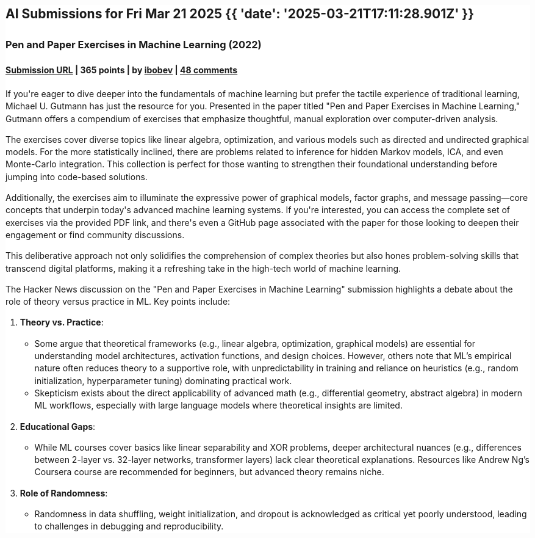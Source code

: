 ## AI Submissions for Fri Mar 21 2025 {{ 'date': '2025-03-21T17:11:28.901Z' }}

### Pen and Paper Exercises in Machine Learning (2022)

#### [Submission URL](https://arxiv.org/abs/2206.13446) | 365 points | by [ibobev](https://news.ycombinator.com/user?id=ibobev) | [48 comments](https://news.ycombinator.com/item?id=43440267)

If you're eager to dive deeper into the fundamentals of machine learning but prefer the tactile experience of traditional learning, Michael U. Gutmann has just the resource for you. Presented in the paper titled "Pen and Paper Exercises in Machine Learning," Gutmann offers a compendium of exercises that emphasize thoughtful, manual exploration over computer-driven analysis.

The exercises cover diverse topics like linear algebra, optimization, and various models such as directed and undirected graphical models. For the more statistically inclined, there are problems related to inference for hidden Markov models, ICA, and even Monte-Carlo integration. This collection is perfect for those wanting to strengthen their foundational understanding before jumping into code-based solutions.

Additionally, the exercises aim to illuminate the expressive power of graphical models, factor graphs, and message passing—core concepts that underpin today's advanced machine learning systems. If you're interested, you can access the complete set of exercises via the provided PDF link, and there's even a GitHub page associated with the paper for those looking to deepen their engagement or find community discussions.

This deliberative approach not only solidifies the comprehension of complex theories but also hones problem-solving skills that transcend digital platforms, making it a refreshing take in the high-tech world of machine learning.

The Hacker News discussion on the "Pen and Paper Exercises in Machine Learning" submission highlights a debate about the role of theory versus practice in ML. Key points include:

1. **Theory vs. Practice**:  
   - Some argue that theoretical frameworks (e.g., linear algebra, optimization, graphical models) are essential for understanding model architectures, activation functions, and design choices. However, others note that ML’s empirical nature often reduces theory to a supportive role, with unpredictability in training and reliance on heuristics (e.g., random initialization, hyperparameter tuning) dominating practical work.  
   - Skepticism exists about the direct applicability of advanced math (e.g., differential geometry, abstract algebra) in modern ML workflows, especially with large language models where theoretical insights are limited.

2. **Educational Gaps**:  
   - While ML courses cover basics like linear separability and XOR problems, deeper architectural nuances (e.g., differences between 2-layer vs. 32-layer networks, transformer layers) lack clear theoretical explanations. Resources like Andrew Ng’s Coursera course are recommended for beginners, but advanced theory remains niche.  

3. **Role of Randomness**:  
   - Randomness in data shuffling, weight initialization, and dropout is acknowledged as critical yet poorly understood, leading to challenges in debugging and reproducibility.  
